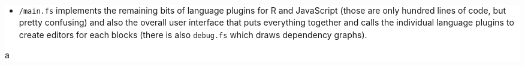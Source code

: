  - `/main.fs` implements the remaining bits of language plugins for R and 
   JavaScript (those are only hundred lines of code, but pretty confusing)
   and also the overall user interface that puts everything together and calls
   the individual language plugins to create editors for each blocks (there is also
   `debug.fs` which draws dependency graphs).
























a